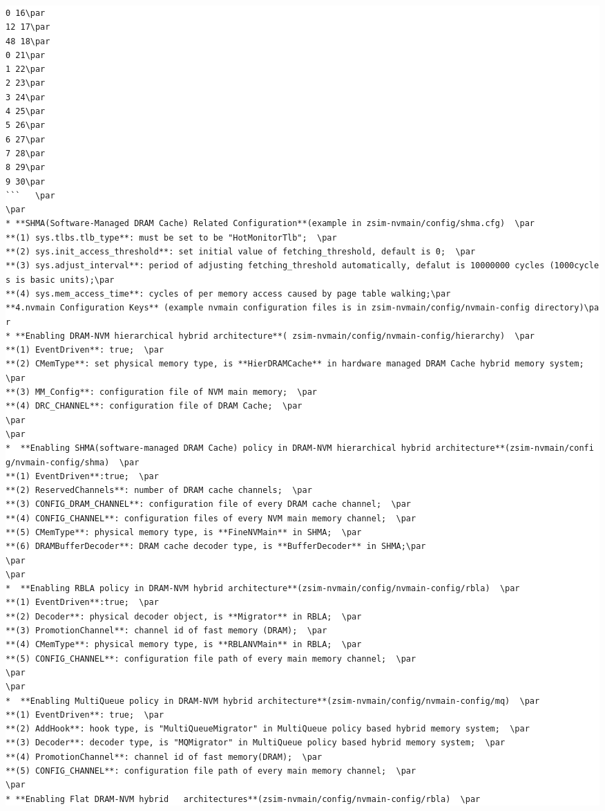 ```javascript\par
0 16\par
12 17\par
48 18\par
0 21\par
1 22\par
2 23\par
3 24\par
4 25\par
5 26\par
6 27\par
7 28\par
8 29\par
9 30\par
```   \par
\par
* **SHMA(Software-Managed DRAM Cache) Related Configuration**(example in zsim-nvmain/config/shma.cfg)  \par
**(1) sys.tlbs.tlb_type**: must be set to be "HotMonitorTlb";  \par
**(2) sys.init_access_threshold**: set initial value of fetching_threshold, default is 0;  \par
**(3) sys.adjust_interval**: period of adjusting fetching_threshold automatically, defalut is 10000000 cycles (1000cycles is basic units);\par
**(4) sys.mem_access_time**: cycles of per memory access caused by page table walking;\par
**4.nvmain Configuration Keys** (example nvmain configuration files is in zsim-nvmain/config/nvmain-config directory)\par
* **Enabling DRAM-NVM hierarchical hybrid architecture**( zsim-nvmain/config/nvmain-config/hierarchy)  \par
**(1) EventDriven**: true;  \par
**(2) CMemType**: set physical memory type, is **HierDRAMCache** in hardware managed DRAM Cache hybrid memory system;  \par
**(3) MM_Config**: configuration file of NVM main memory;  \par
**(4) DRC_CHANNEL**: configuration file of DRAM Cache;  \par
\par
\par
*  **Enabling SHMA(software-managed DRAM Cache) policy in DRAM-NVM hierarchical hybrid architecture**(zsim-nvmain/config/nvmain-config/shma)  \par
**(1) EventDriven**:true;  \par
**(2) ReservedChannels**: number of DRAM cache channels;  \par
**(3) CONFIG_DRAM_CHANNEL**: configuration file of every DRAM cache channel;  \par
**(4) CONFIG_CHANNEL**: configuration files of every NVM main memory channel;  \par
**(5) CMemType**: physical memory type, is **FineNVMain** in SHMA;  \par
**(6) DRAMBufferDecoder**: DRAM cache decoder type, is **BufferDecoder** in SHMA;\par
\par
\par
*  **Enabling RBLA policy in DRAM-NVM hybrid architecture**(zsim-nvmain/config/nvmain-config/rbla)  \par
**(1) EventDriven**:true;  \par
**(2) Decoder**: physical decoder object, is **Migrator** in RBLA;  \par
**(3) PromotionChannel**: channel id of fast memory (DRAM);  \par
**(4) CMemType**: physical memory type, is **RBLANVMain** in RBLA;  \par
**(5) CONFIG_CHANNEL**: configuration file path of every main memory channel;  \par
\par
\par
*  **Enabling MultiQueue policy in DRAM-NVM hybrid architecture**(zsim-nvmain/config/nvmain-config/mq)  \par
**(1) EventDriven**: true;  \par
**(2) AddHook**: hook type, is "MultiQueueMigrator" in MultiQueue policy based hybrid memory system;  \par
**(3) Decoder**: decoder type, is "MQMigrator" in MultiQueue policy based hybrid memory system;  \par
**(4) PromotionChannel**: channel id of fast memory(DRAM);  \par
**(5) CONFIG_CHANNEL**: configuration file path of every main memory channel;  \par
\par
* **Enabling Flat DRAM-NVM hybrid   architectures**(zsim-nvmain/config/nvmain-config/rbla)  \par
```